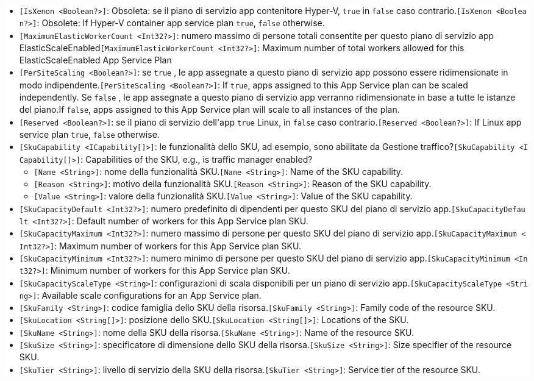   - <span data-ttu-id="a27ee-155">`[IsXenon <Boolean?>]`: Obsoleta: se il piano di servizio app contenitore Hyper-V, <code>true</code> in <code>false</code> caso contrario.</span><span class="sxs-lookup"><span data-stu-id="a27ee-155">`[IsXenon <Boolean?>]`: Obsolete: If Hyper-V container app service plan <code>true</code>, <code>false</code> otherwise.</span></span>
  - <span data-ttu-id="a27ee-156">`[MaximumElasticWorkerCount <Int32?>]`: numero massimo di persone totali consentite per questo piano di servizio app ElasticScaleEnabled</span><span class="sxs-lookup"><span data-stu-id="a27ee-156">`[MaximumElasticWorkerCount <Int32?>]`: Maximum number of total workers allowed for this ElasticScaleEnabled App Service Plan</span></span>
  - <span data-ttu-id="a27ee-157">`[PerSiteScaling <Boolean?>]`: se <code>true</code> , le app assegnate a questo piano di servizio app possono essere ridimensionate in modo indipendente.</span><span class="sxs-lookup"><span data-stu-id="a27ee-157">`[PerSiteScaling <Boolean?>]`: If <code>true</code>, apps assigned to this App Service plan can be scaled independently.</span></span>         <span data-ttu-id="a27ee-158">Se <code>false</code> , le app assegnate a questo piano di servizio app verranno ridimensionate in base a tutte le istanze del piano.</span><span class="sxs-lookup"><span data-stu-id="a27ee-158">If <code>false</code>, apps assigned to this App Service plan will scale to all instances of the plan.</span></span>
  - <span data-ttu-id="a27ee-159">`[Reserved <Boolean?>]`: se il piano di servizio dell'app <code>true</code> Linux, in <code>false</code> caso contrario.</span><span class="sxs-lookup"><span data-stu-id="a27ee-159">`[Reserved <Boolean?>]`: If Linux app service plan <code>true</code>, <code>false</code> otherwise.</span></span>
  - <span data-ttu-id="a27ee-160">`[SkuCapability <ICapability[]>]`: le funzionalità dello SKU, ad esempio, sono abilitate da Gestione traffico?</span><span class="sxs-lookup"><span data-stu-id="a27ee-160">`[SkuCapability <ICapability[]>]`: Capabilities of the SKU, e.g., is traffic manager enabled?</span></span>
    - <span data-ttu-id="a27ee-161">`[Name <String>]`: nome della funzionalità SKU.</span><span class="sxs-lookup"><span data-stu-id="a27ee-161">`[Name <String>]`: Name of the SKU capability.</span></span>
    - <span data-ttu-id="a27ee-162">`[Reason <String>]`: motivo della funzionalità SKU.</span><span class="sxs-lookup"><span data-stu-id="a27ee-162">`[Reason <String>]`: Reason of the SKU capability.</span></span>
    - <span data-ttu-id="a27ee-163">`[Value <String>]`: valore della funzionalità SKU.</span><span class="sxs-lookup"><span data-stu-id="a27ee-163">`[Value <String>]`: Value of the SKU capability.</span></span>
  - <span data-ttu-id="a27ee-164">`[SkuCapacityDefault <Int32?>]`: numero predefinito di dipendenti per questo SKU del piano di servizio app.</span><span class="sxs-lookup"><span data-stu-id="a27ee-164">`[SkuCapacityDefault <Int32?>]`: Default number of workers for this App Service plan SKU.</span></span>
  - <span data-ttu-id="a27ee-165">`[SkuCapacityMaximum <Int32?>]`: numero massimo di persone per questo SKU del piano di servizio app.</span><span class="sxs-lookup"><span data-stu-id="a27ee-165">`[SkuCapacityMaximum <Int32?>]`: Maximum number of workers for this App Service plan SKU.</span></span>
  - <span data-ttu-id="a27ee-166">`[SkuCapacityMinimum <Int32?>]`: numero minimo di persone per questo SKU del piano di servizio app.</span><span class="sxs-lookup"><span data-stu-id="a27ee-166">`[SkuCapacityMinimum <Int32?>]`: Minimum number of workers for this App Service plan SKU.</span></span>
  - <span data-ttu-id="a27ee-167">`[SkuCapacityScaleType <String>]`: configurazioni di scala disponibili per un piano di servizio app.</span><span class="sxs-lookup"><span data-stu-id="a27ee-167">`[SkuCapacityScaleType <String>]`: Available scale configurations for an App Service plan.</span></span>
  - <span data-ttu-id="a27ee-168">`[SkuFamily <String>]`: codice famiglia dello SKU della risorsa.</span><span class="sxs-lookup"><span data-stu-id="a27ee-168">`[SkuFamily <String>]`: Family code of the resource SKU.</span></span>
  - <span data-ttu-id="a27ee-169">`[SkuLocation <String[]>]`: posizione dello SKU.</span><span class="sxs-lookup"><span data-stu-id="a27ee-169">`[SkuLocation <String[]>]`: Locations of the SKU.</span></span>
  - <span data-ttu-id="a27ee-170">`[SkuName <String>]`: nome della SKU della risorsa.</span><span class="sxs-lookup"><span data-stu-id="a27ee-170">`[SkuName <String>]`: Name of the resource SKU.</span></span>
  - <span data-ttu-id="a27ee-171">`[SkuSize <String>]`: specificatore di dimensione dello SKU della risorsa.</span><span class="sxs-lookup"><span data-stu-id="a27ee-171">`[SkuSize <String>]`: Size specifier of the resource SKU.</span></span>
  - <span data-ttu-id="a27ee-172">`[SkuTier <String>]`: livello di servizio della SKU della risorsa.</span><span class="sxs-lookup"><span data-stu-id="a27ee-172">`[SkuTier <String>]`: Service tier of the resource SKU.</span></span>